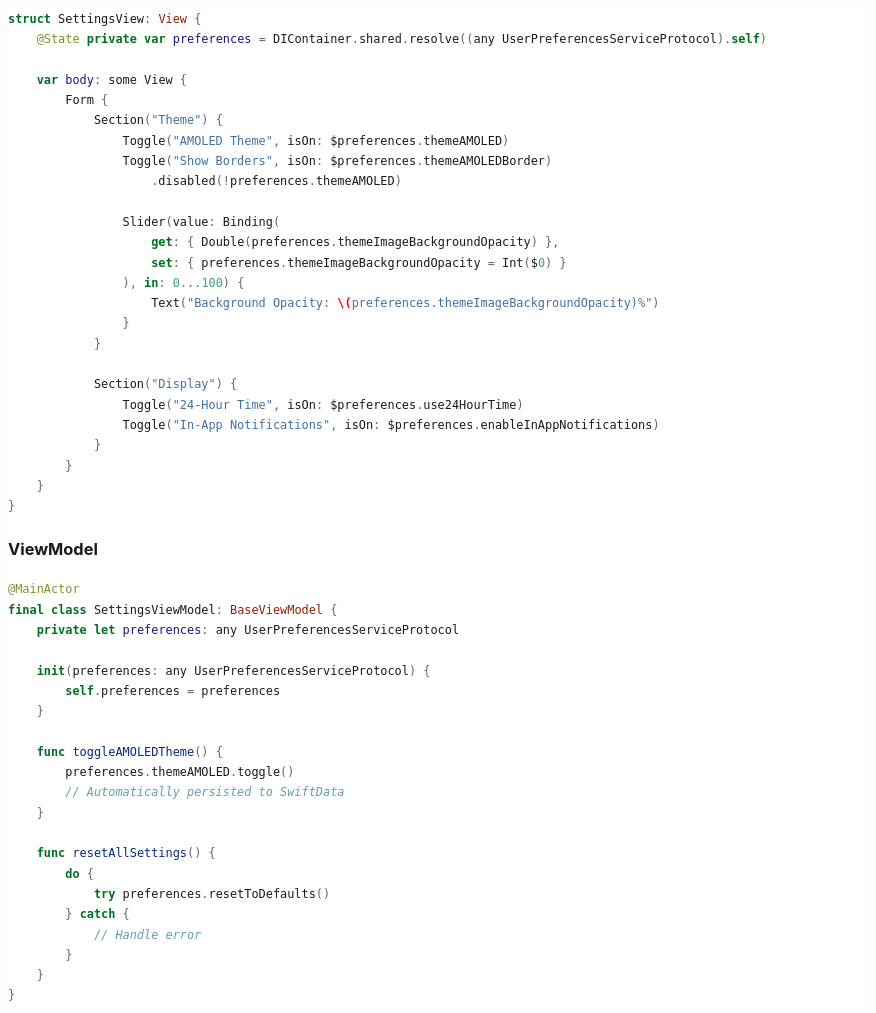 ```swift
struct SettingsView: View {
    @State private var preferences = DIContainer.shared.resolve((any UserPreferencesServiceProtocol).self)

    var body: some View {
        Form {
            Section("Theme") {
                Toggle("AMOLED Theme", isOn: $preferences.themeAMOLED)
                Toggle("Show Borders", isOn: $preferences.themeAMOLEDBorder)
                    .disabled(!preferences.themeAMOLED)

                Slider(value: Binding(
                    get: { Double(preferences.themeImageBackgroundOpacity) },
                    set: { preferences.themeImageBackgroundOpacity = Int($0) }
                ), in: 0...100) {
                    Text("Background Opacity: \(preferences.themeImageBackgroundOpacity)%")
                }
            }

            Section("Display") {
                Toggle("24-Hour Time", isOn: $preferences.use24HourTime)
                Toggle("In-App Notifications", isOn: $preferences.enableInAppNotifications)
            }
        }
    }
}
```

### ViewModel

```swift
@MainActor
final class SettingsViewModel: BaseViewModel {
    private let preferences: any UserPreferencesServiceProtocol

    init(preferences: any UserPreferencesServiceProtocol) {
        self.preferences = preferences
    }

    func toggleAMOLEDTheme() {
        preferences.themeAMOLED.toggle()
        // Automatically persisted to SwiftData
    }

    func resetAllSettings() {
        do {
            try preferences.resetToDefaults()
        } catch {
            // Handle error
        }
    }
}
```
